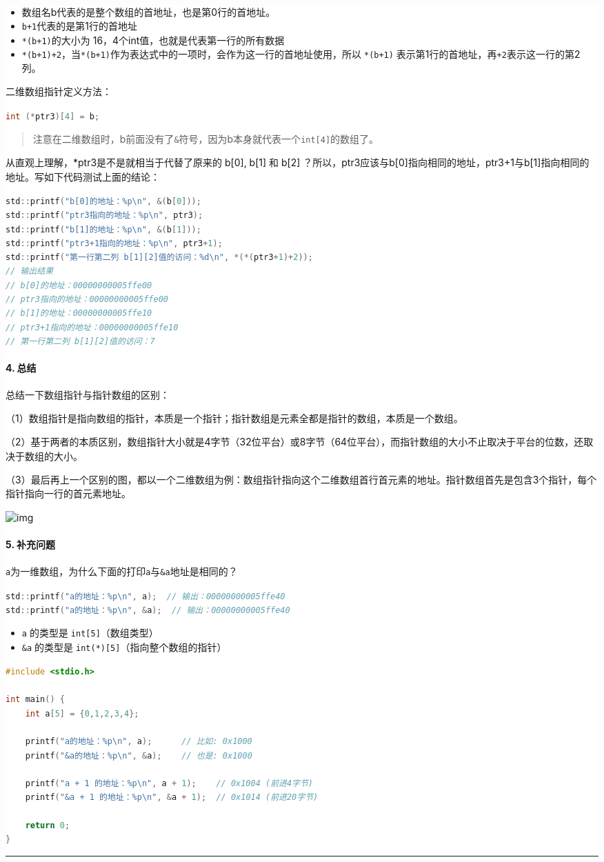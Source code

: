 - 数组名b代表的是整个数组的首地址，也是第0行的首地址。
- `b+1`代表的是第1行的首地址
- `*(b+1)`的大小为 16，4个int值，也就是代表第一行的所有数据
- `*(b+1)+2`，当`*(b+1)`作为表达式中的一项时，会作为这一行的首地址使用，所以 `*(b+1)` 表示第1行的首地址，再`+2`表示这一行的第2列。

二维数组指针定义方法：

```c
int (*ptr3)[4] = b;
```

> 注意在二维数组时，b前面没有了`&`符号，因为b本身就代表一个`int[4]`的数组了。

从直观上理解，*ptr3是不是就相当于代替了原来的 b[0], b[1] 和 b[2] ？所以，ptr3应该与b[0]指向相同的地址，ptr3+1与b[1]指向相同的地址。写如下代码测试上面的结论：

```c
std::printf("b[0]的地址：%p\n", &(b[0]));
std::printf("ptr3指向的地址：%p\n", ptr3);
std::printf("b[1]的地址：%p\n", &(b[1]));
std::printf("ptr3+1指向的地址：%p\n", ptr3+1);
std::printf("第一行第二列 b[1][2]值的访问：%d\n", *(*(ptr3+1)+2));
// 输出结果
// b[0]的地址：00000000005ffe00
// ptr3指向的地址：00000000005ffe00
// b[1]的地址：00000000005ffe10
// ptr3+1指向的地址：00000000005ffe10
// 第一行第二列 b[1][2]值的访问：7
```

#### 4. 总结

总结一下数组指针与指针数组的区别：

（1）数组指针是指向数组的指针，本质是一个指针；指针数组是元素全都是指针的数组，本质是一个数组。

（2）基于两者的本质区别，数组指针大小就是4字节（32位平台）或8字节（64位平台），而指针数组的大小不止取决于平台的位数，还取决于数组的大小。

（3）最后再上一个区别的图，都以一个二维数组为例：数组指针指向这个二维数组首行首元素的地址。指针数组首先是包含3个指针，每个指针指向一行的首元素地址。

![img](https://ucc.alicdn.com/pic/developer-ecology/scmudiyedjhs2_4b489c2a403a477a87d5ffc0f30c18fb.png?x-oss-process=image%2Fresize%2Cw_1400%2Cm_lfit%2Fformat%2Cwebp)

#### 5. 补充问题

`a`为一维数组，为什么下面的打印`a`与`&a`地址是相同的？

```c
std::printf("a的地址：%p\n", a);  // 输出：00000000005ffe40
std::printf("a的地址：%p\n", &a);  // 输出：00000000005ffe40
```

- `a` 的类型是 `int[5]`（数组类型）
- `&a` 的类型是 `int(*)[5]`（指向整个数组的指针）

```c
#include <stdio.h>

int main() {
    int a[5] = {0,1,2,3,4};
    
    printf("a的地址：%p\n", a);      // 比如: 0x1000
    printf("&a的地址：%p\n", &a);    // 也是: 0x1000
    
    printf("a + 1 的地址：%p\n", a + 1);    // 0x1004 (前进4字节)
    printf("&a + 1 的地址：%p\n", &a + 1);  // 0x1014 (前进20字节)
    
    return 0;
}
```

---